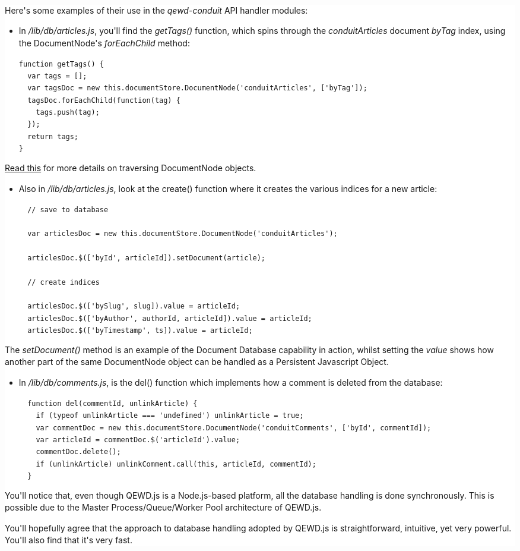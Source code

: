 Here's some examples of their use in the *qewd-conduit* API handler modules:

- In */lib/db/articles.js*, you'll find the *getTags()* function, which spins through the 
*conduitArticles* document *byTag* index, using the DocumentNode's *forEachChild* method:

      function getTags() {
        var tags = [];
        var tagsDoc = new this.documentStore.DocumentNode('conduitArticles', ['byTag']);
        tagsDoc.forEachChild(function(tag) {
          tags.push(tag);
        });
        return tags;
      }

[Read this](https://www.slideshare.net/robtweed/ewd-3-training-course-part-22-traversing-documents-using-documentnode-objects)
 for more details on traversing DocumentNode objects.


- Also in */lib/db/articles.js*, look at the create() function where it creates the various indices 
 for a new article:

        // save to database

        var articlesDoc = new this.documentStore.DocumentNode('conduitArticles');

        articlesDoc.$(['byId', articleId]).setDocument(article);

        // create indices

        articlesDoc.$(['bySlug', slug]).value = articleId;
        articlesDoc.$(['byAuthor', authorId, articleId]).value = articleId;
        articlesDoc.$(['byTimestamp', ts]).value = articleId;

The *setDocument()* method is an example of the Document Database capability in action, whilst setting the 
*value* shows how another part of the same DocumentNode object can be handled as a Persistent 
Javascript Object.

- In */lib/db/comments.js*, is the del() function which implements how a comment is deleted from the database:

        function del(commentId, unlinkArticle) {
          if (typeof unlinkArticle === 'undefined') unlinkArticle = true;
          var commentDoc = new this.documentStore.DocumentNode('conduitComments', ['byId', commentId]);
          var articleId = commentDoc.$('articleId').value;
          commentDoc.delete();
          if (unlinkArticle) unlinkComment.call(this, articleId, commentId);
        }

You'll notice that, even though QEWD.js is a Node.js-based platform, all the database handling is done
synchronously.  This is possible due to the Master Process/Queue/Worker Pool architecture of QEWD.js.

You'll hopefully agree that the approach to database handling adopted by QEWD.js is straightforward, 
intuitive, yet very powerful.  You'll also find that it's very fast.
